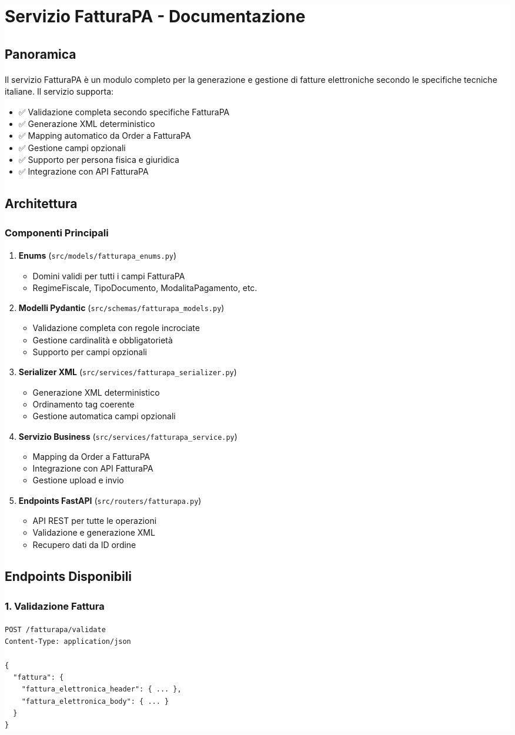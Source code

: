 # Servizio FatturaPA - Documentazione

## Panoramica

Il servizio FatturaPA è un modulo completo per la generazione e gestione di fatture elettroniche secondo le specifiche tecniche italiane. Il servizio supporta:

- ✅ Validazione completa secondo specifiche FatturaPA
- ✅ Generazione XML deterministico
- ✅ Mapping automatico da Order a FatturaPA
- ✅ Gestione campi opzionali
- ✅ Supporto per persona fisica e giuridica
- ✅ Integrazione con API FatturaPA

## Architettura

### Componenti Principali

1. **Enums** (`src/models/fatturapa_enums.py`)
   - Domini validi per tutti i campi FatturaPA
   - RegimeFiscale, TipoDocumento, ModalitaPagamento, etc.

2. **Modelli Pydantic** (`src/schemas/fatturapa_models.py`)
   - Validazione completa con regole incrociate
   - Gestione cardinalità e obbligatorietà
   - Supporto per campi opzionali

3. **Serializer XML** (`src/services/fatturapa_serializer.py`)
   - Generazione XML deterministico
   - Ordinamento tag coerente
   - Gestione automatica campi opzionali

4. **Servizio Business** (`src/services/fatturapa_service.py`)
   - Mapping da Order a FatturaPA
   - Integrazione con API FatturaPA
   - Gestione upload e invio

5. **Endpoints FastAPI** (`src/routers/fatturapa.py`)
   - API REST per tutte le operazioni
   - Validazione e generazione XML
   - Recupero dati da ID ordine

## Endpoints Disponibili

### 1. Validazione Fattura
```http
POST /fatturapa/validate
Content-Type: application/json

{
  "fattura": {
    "fattura_elettronica_header": { ... },
    "fattura_elettronica_body": { ... }
  }
}
```
